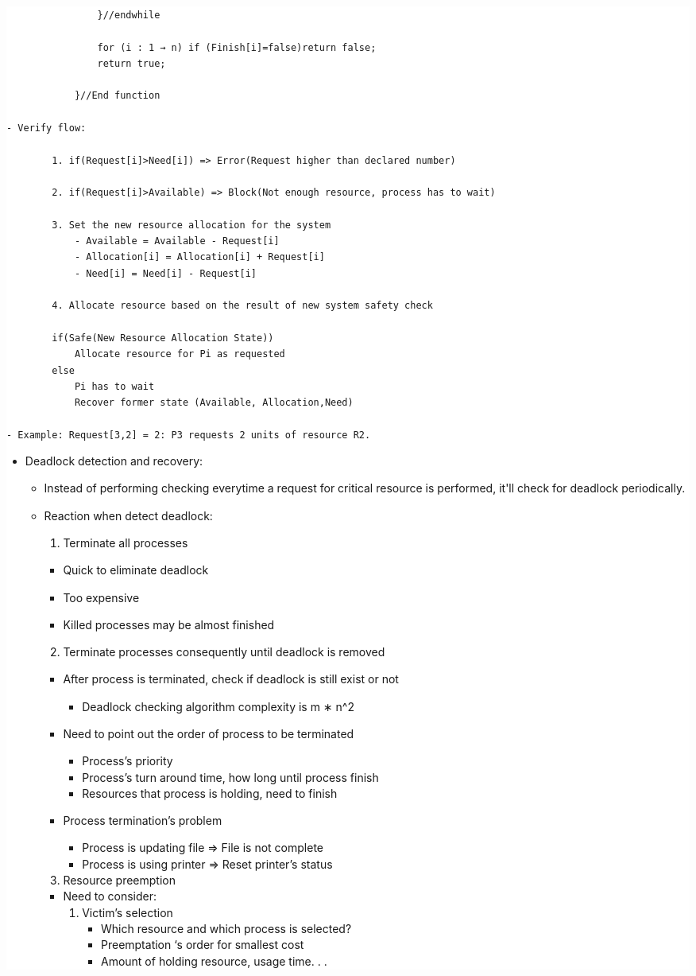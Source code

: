                     }//endwhile 
                    
                    for (i : 1 → n) if (Finish[i]=false)return false;
                    return true;

                }//End function
        
    - Verify flow:

            1. if(Request[i]>Need[i]) => Error(Request higher than declared number)
            
            2. if(Request[i]>Available) => Block(Not enough resource, process has to wait)
            
            3. Set the new resource allocation for the system 
                - Available = Available - Request[i] 
                - Allocation[i] = Allocation[i] + Request[i] 
                - Need[i] = Need[i] - Request[i]
            
            4. Allocate resource based on the result of new system safety check 
            
            if(Safe(New Resource Allocation State)) 
                Allocate resource for Pi as requested
            else 
                Pi has to wait
                Recover former state (Available, Allocation,Need)

    - Example: Request[3,2] = 2: P3 requests 2 units of resource R2.

- Deadlock detection and recovery:
    - Instead of performing checking everytime a request for critical resource is performed,
    it'll check for deadlock periodically.

    - Reaction when detect deadlock:

        1. Terminate all processes 
        
        - Quick to eliminate deadlock
        
        - Too expensive
        
        - Killed processes may be almost finished
            
        2. Terminate processes consequently until deadlock is removed
           
        - After process is terminated, check if deadlock is still exist or not
            - Deadlock checking algorithm complexity is m ∗ n^2
        
        - Need to point out the order of process to be terminated
            - Process’s priority
            - Process’s turn around time, how long until process finish
            - Resources that process is holding, need to finish

        - Process termination’s problem 
            - Process is updating file ⇒ File is not complete 
            - Process is using printer ⇒ Reset printer’s status
        
        3. Resource preemption
        - Need to consider:       
            1. Victim’s selection 
                - Which resource and which process is selected? 
                - Preemptation ‘s order for smallest cost
                - Amount of holding resource, usage time. . .
